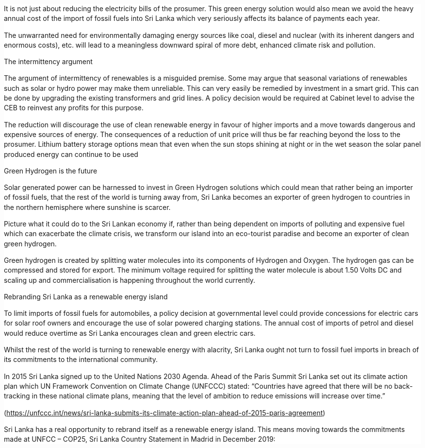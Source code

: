 It is not just about reducing the electricity bills of the prosumer. This green energy solution would also mean we avoid the heavy annual cost of the import of fossil fuels into Sri Lanka which very seriously affects its balance of payments each year.

The unwarranted need for environmentally damaging energy sources like coal, diesel and nuclear (with its inherent dangers and enormous costs), etc. will lead to a meaningless downward spiral of more debt, enhanced climate risk and pollution.

The intermittency argument

The argument of intermittency of renewables is a misguided premise. Some may argue that seasonal variations of renewables such as solar or hydro power may make them unreliable. This can very easily be remedied by investment in a smart grid. This can be done by upgrading the existing transformers and grid lines. A policy decision would be required at Cabinet level to advise the CEB to reinvest any profits for this purpose.

The reduction will discourage the use of clean renewable energy in favour of higher imports and a move towards dangerous and expensive sources of energy. The consequences of a reduction of unit price will thus be far reaching beyond the loss to the prosumer. Lithium battery storage options mean that even when the sun stops shining at night or in the wet season the solar panel produced energy can continue to be used

Green Hydrogen is the future

Solar generated power can be harnessed to invest in Green Hydrogen solutions which could mean that rather being an importer of fossil fuels, that the rest of the world is turning away from, Sri Lanka becomes an exporter of green hydrogen to countries in the northern hemisphere where sunshine is scarcer.

Picture what it could do to the Sri Lankan economy if, rather than being dependent on imports of polluting and expensive fuel which can exacerbate the climate crisis, we transform our island into an eco-tourist paradise and become an exporter of clean green hydrogen.

Green hydrogen is created by splitting water molecules into its components of Hydrogen and Oxygen. The hydrogen gas can be compressed and stored for export. The minimum voltage required for splitting the water molecule is about 1.50 Volts DC and scaling up and commercialisation is happening throughout the world currently.

Rebranding Sri Lanka as a renewable energy island

To limit imports of fossil fuels for automobiles, a policy decision at governmental level could provide concessions for electric cars for solar roof owners and encourage the use of solar powered charging stations. The annual cost of imports of petrol and diesel would reduce overtime as Sri Lanka encourages clean and green electric cars.

Whilst the rest of the world is turning to renewable energy with alacrity, Sri Lanka ought not turn to fossil fuel imports in breach of its commitments to the international community.

In 2015 Sri Lanka signed up to the United Nations 2030 Agenda. Ahead of the Paris Summit Sri Lanka set out its climate action plan which UN Framework Convention on Climate Change (UNFCCC) stated: “Countries have agreed that there will be no back-tracking in these national climate plans, meaning that the level of ambition to reduce emissions will increase over time.”

(https://unfccc.int/news/sri-lanka-submits-its-climate-action-plan-ahead-of-2015-paris-agreement)

Sri Lanka has a real opportunity to rebrand itself as a renewable energy island. This means moving towards the commitments made at UNFCC – COP25, Sri Lanka Country Statement in Madrid in December 2019:

